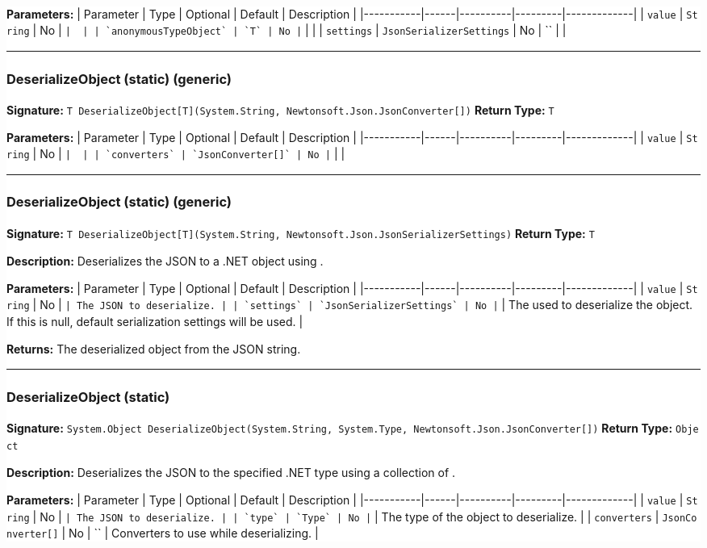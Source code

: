 **Parameters:**
| Parameter | Type | Optional | Default | Description |
|-----------|------|----------|---------|-------------|
| `value` | `String` | No | `` |  |
| `anonymousTypeObject` | `T` | No | `` |  |
| `settings` | `JsonSerializerSettings` | No | `` |  |

---

### DeserializeObject (static) (generic)

**Signature:** `T DeserializeObject[T](System.String, Newtonsoft.Json.JsonConverter[])`
**Return Type:** `T`

**Parameters:**
| Parameter | Type | Optional | Default | Description |
|-----------|------|----------|---------|-------------|
| `value` | `String` | No | `` |  |
| `converters` | `JsonConverter[]` | No | `` |  |

---

### DeserializeObject (static) (generic)

**Signature:** `T DeserializeObject[T](System.String, Newtonsoft.Json.JsonSerializerSettings)`
**Return Type:** `T`

**Description:** Deserializes the JSON to a .NET object using .

**Parameters:**
| Parameter | Type | Optional | Default | Description |
|-----------|------|----------|---------|-------------|
| `value` | `String` | No | `` | The JSON to deserialize. |
| `settings` | `JsonSerializerSettings` | No | `` | The  used to deserialize the object.
            If this is null, default serialization settings will be used. |

**Returns:** The deserialized object from the JSON string.

---

### DeserializeObject (static)

**Signature:** `System.Object DeserializeObject(System.String, System.Type, Newtonsoft.Json.JsonConverter[])`
**Return Type:** `Object`

**Description:** Deserializes the JSON to the specified .NET type using a collection of .

**Parameters:**
| Parameter | Type | Optional | Default | Description |
|-----------|------|----------|---------|-------------|
| `value` | `String` | No | `` | The JSON to deserialize. |
| `type` | `Type` | No | `` | The type of the object to deserialize. |
| `converters` | `JsonConverter[]` | No | `` | Converters to use while deserializing. |
